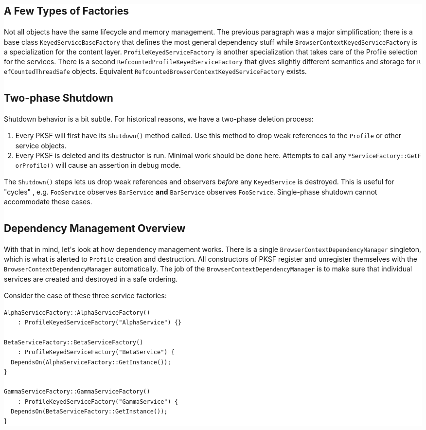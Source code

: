 ## A Few Types of Factories

Not all objects have the same lifecycle and memory management. The previous
paragraph was a major simplification; there is a base class
`KeyedServiceBaseFactory` that defines the most general dependency stuff
while `BrowserContextKeyedServiceFactory` is a specialization for the content
layer. `ProfileKeyedServiceFactory` is another specialization that takes care
of the Profile selection for the services. There is a second
`RefcountedProfileKeyedServiceFactory` that gives slightly different semantics
and storage for `RefCountedThreadSafe` objects. Equivalent
`RefcountedBrowserContextKeyedServiceFactory` exists.

## Two-phase Shutdown

Shutdown behavior is a bit subtle. For historical reasons, we have a two-phase
deletion process:

1.  Every PKSF will first have its `Shutdown()` method called. Use this method
    to drop weak references to the `Profile` or other service objects.
2.  Every PKSF is deleted and its destructor is run. Minimal work should be
    done here. Attempts to call any `*ServiceFactory::GetForProfile()` will
    cause an assertion in debug mode.

The `Shutdown()` steps lets us drop weak references and observers *before* any
`KeyedService` is destroyed. This is useful for "cycles" , e.g. `FooService`
observes `BarService` **and** `BarService` observes `FooService`. Single-phase
shutdown cannot accommodate these cases.

## Dependency Management Overview

With that in mind, let's look at how dependency management works. There is a
single `BrowserContextDependencyManager` singleton, which is what is alerted to
`Profile` creation and destruction. All constructors of PKSF register and
unregister themselves with the `BrowserContextDependencyManager` automatically.
The job of the `BrowserContextDependencyManager` is to make sure that individual
services are created and destroyed in a safe ordering.

Consider the case of these three service factories:

```
AlphaServiceFactory::AlphaServiceFactory()
    : ProfileKeyedServiceFactory("AlphaService") {}

BetaServiceFactory::BetaServiceFactory()
    : ProfileKeyedServiceFactory("BetaService") {
  DependsOn(AlphaServiceFactory::GetInstance());
}

GammaServiceFactory::GammaServiceFactory()
    : ProfileKeyedServiceFactory("GammaService") {
  DependsOn(BetaServiceFactory::GetInstance());
}
```

